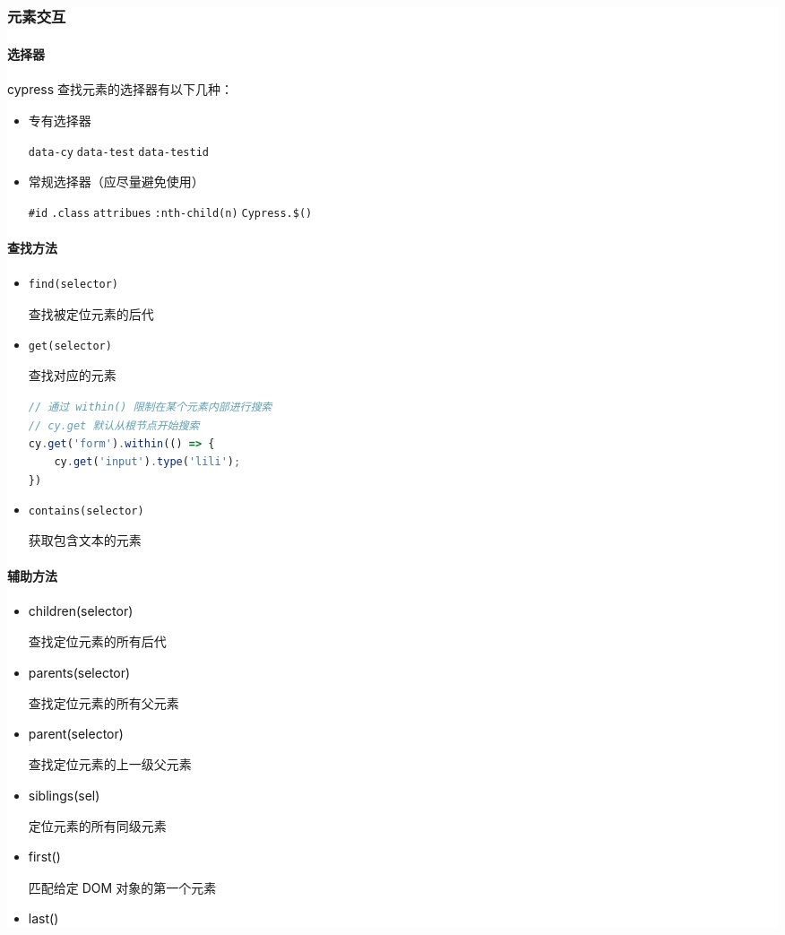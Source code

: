 

### 元素交互

#### 选择器

cypress 查找元素的选择器有以下几种：

+ 专有选择器

  `data-cy` 	`data-test`	 `data-testid`

+ 常规选择器（应尽量避免使用）

  `#id` 	`.class` 	`attribues`	 `:nth-child(n)`	 `Cypress.$()`

#### 查找方法

+ `find(selector)`

  查找被定位元素的后代

+ `get(selector)`

  查找对应的元素

  ```js
  // 通过 within() 限制在某个元素内部进行搜索
  // cy.get 默认从根节点开始搜索
  cy.get('form').within(() => {
      cy.get('input').type('lili');
  })
  ```

  

+ `contains(selector)`

  获取包含文本的元素

#### 辅助方法

+ children(selector)

  查找定位元素的所有后代

+ parents(selector)

  查找定位元素的所有父元素

+ parent(selector)

  查找定位元素的上一级父元素

+ siblings(sel)

  定位元素的所有同级元素

+ first()

  匹配给定 DOM 对象的第一个元素

+ last()
